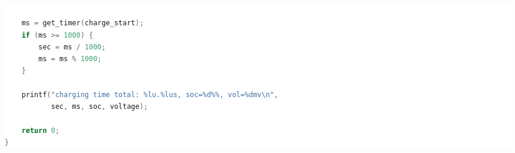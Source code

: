```c

	ms = get_timer(charge_start);
	if (ms >= 1000) {
		sec = ms / 1000;
		ms = ms % 1000;
	}

	printf("charging time total: %lu.%lus, soc=%d%%, vol=%dmv\n",
	       sec, ms, soc, voltage);

	return 0;
}
```
